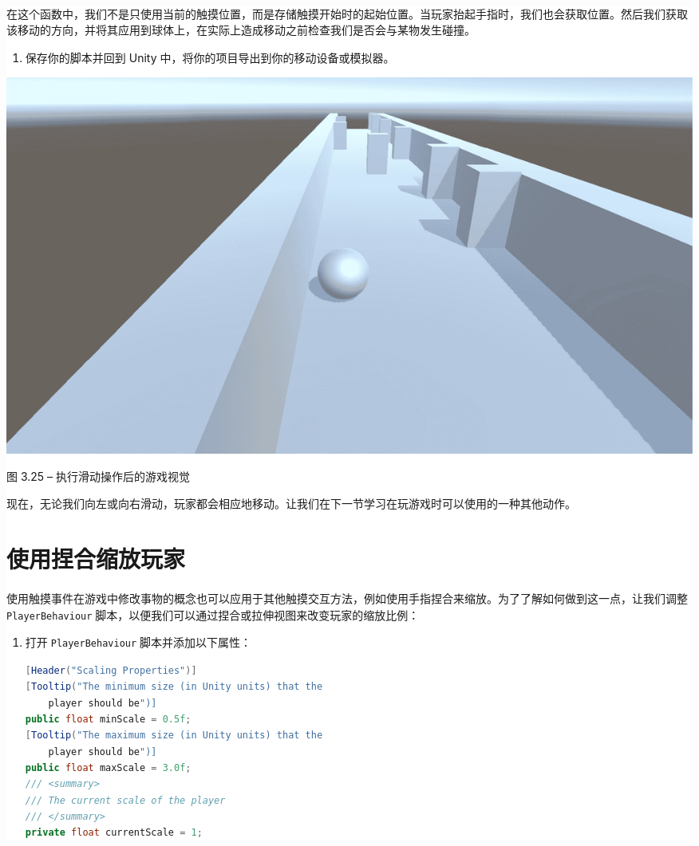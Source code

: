 在这个函数中，我们不是只使用当前的触摸位置，而是存储触摸开始时的起始位置。当玩家抬起手指时，我们也会获取位置。然后我们获取该移动的方向，并将其应用到球体上，在实际上造成移动之前检查我们是否会与某物发生碰撞。

1.  保存你的脚本并回到 Unity 中，将你的项目导出到你的移动设备或模拟器。

![图 3.25 – 执行滑动操作后的游戏视觉](img/B18868_03_25.jpg)

图 3.25 – 执行滑动操作后的游戏视觉

现在，无论我们向左或向右滑动，玩家都会相应地移动。让我们在下一节学习在玩游戏时可以使用的一种其他动作。

# 使用捏合缩放玩家

使用触摸事件在游戏中修改事物的概念也可以应用于其他触摸交互方法，例如使用手指捏合来缩放。为了了解如何做到这一点，让我们调整 `PlayerBehaviour` 脚本，以便我们可以通过捏合或拉伸视图来改变玩家的缩放比例：

1.  打开 `PlayerBehaviour` 脚本并添加以下属性：

    ```java
    [Header("Scaling Properties")]
    [Tooltip("The minimum size (in Unity units) that the
        player should be")]
    public float minScale = 0.5f;
    [Tooltip("The maximum size (in Unity units) that the
        player should be")]
    public float maxScale = 3.0f;
    /// <summary>
    /// The current scale of the player
    /// </summary>
    private float currentScale = 1;
    ```
